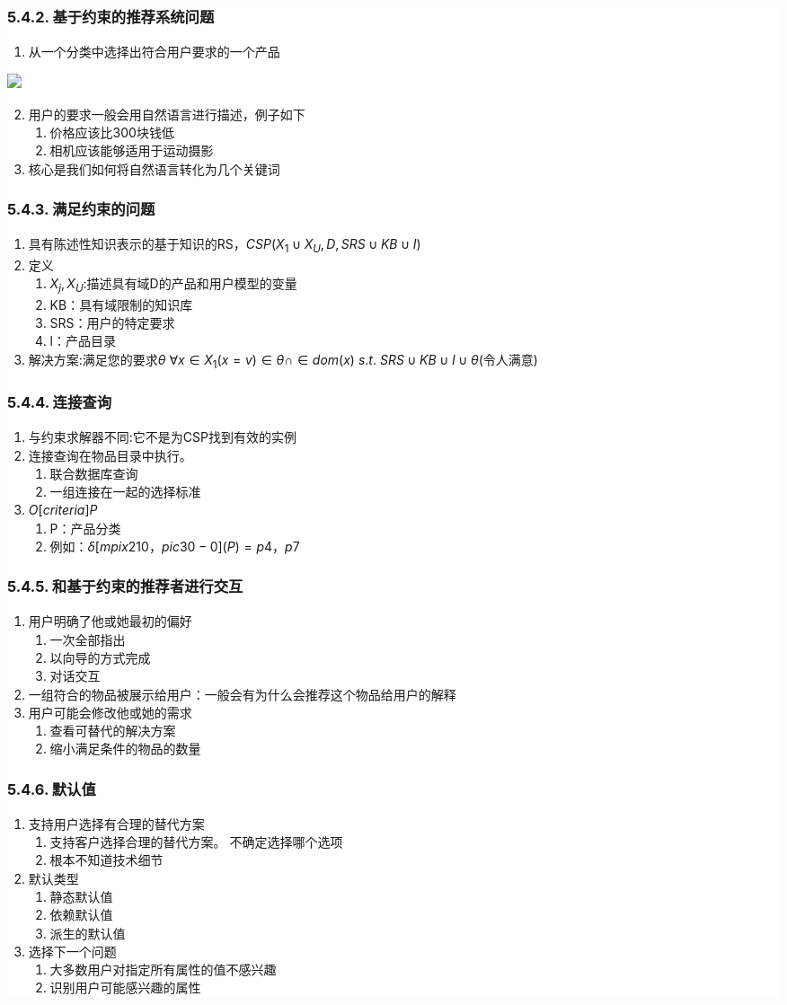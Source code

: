 ### 5.4.2. 基于约束的推荐系统问题

1. 从一个分类中选择出符合用户要求的一个产品

![](https://spricoder.oss-cn-shanghai.aliyuncs.com/2020-Big-data-analysis/img/lec8/33.png)

2. 用户的要求一般会用自然语言进行描述，例子如下
   1. 价格应该比300块钱低
   2. 相机应该能够适用于运动摄影
3. 核心是我们如何将自然语言转化为几个关键词

### 5.4.3. 满足约束的问题

1. 具有陈述性知识表示的基于知识的RS，$CSP(X_1 \cup X_U,D,SRS \cup KB \cup I)$
2. 定义
   1. $X_j, X_U$:描述具有域D的产品和用户模型的变量
   2. KB：具有域限制的知识库
   3. SRS：用户的特定要求
   4. l：产品目录
3. 解决方案:满足您的要求$\theta\ \forall x \in X_1 (x = v) \in \theta \cap \in dom(x)\ s.t.\ SRS \cup KB \cup I \cup \theta$(令人满意)

### 5.4.4. 连接查询

1. 与约束求解器不同:它不是为CSP找到有效的实例
2. 连接查询在物品目录中执行。
   1. 联合数据库查询
   2. 一组连接在一起的选择标准
3. $O[criteria] P$
   1. P：产品分类
   2. 例如：$\delta[mpix210，pic30-0](P)= {p4，p7}$

### 5.4.5. 和基于约束的推荐者进行交互

1. 用户明确了他或她最初的偏好
   1. 一次全部指出
   2. 以向导的方式完成
   3. 对话交互
2. 一组符合的物品被展示给用户：一般会有为什么会推荐这个物品给用户的解释
3. 用户可能会修改他或她的需求
   1. 查看可替代的解决方案
   2. 缩小满足条件的物品的数量

### 5.4.6. 默认值

1. 支持用户选择有合理的替代方案
   1. 支持客户选择合理的替代方案。 不确定选择哪个选项
   2. 根本不知道技术细节
2. 默认类型
   1. 静态默认值
   2. 依赖默认值
   3. 派生的默认值
3. 选择下一个问题
   1. 大多数用户对指定所有属性的值不感兴趣
   2. 识别用户可能感兴趣的属性
